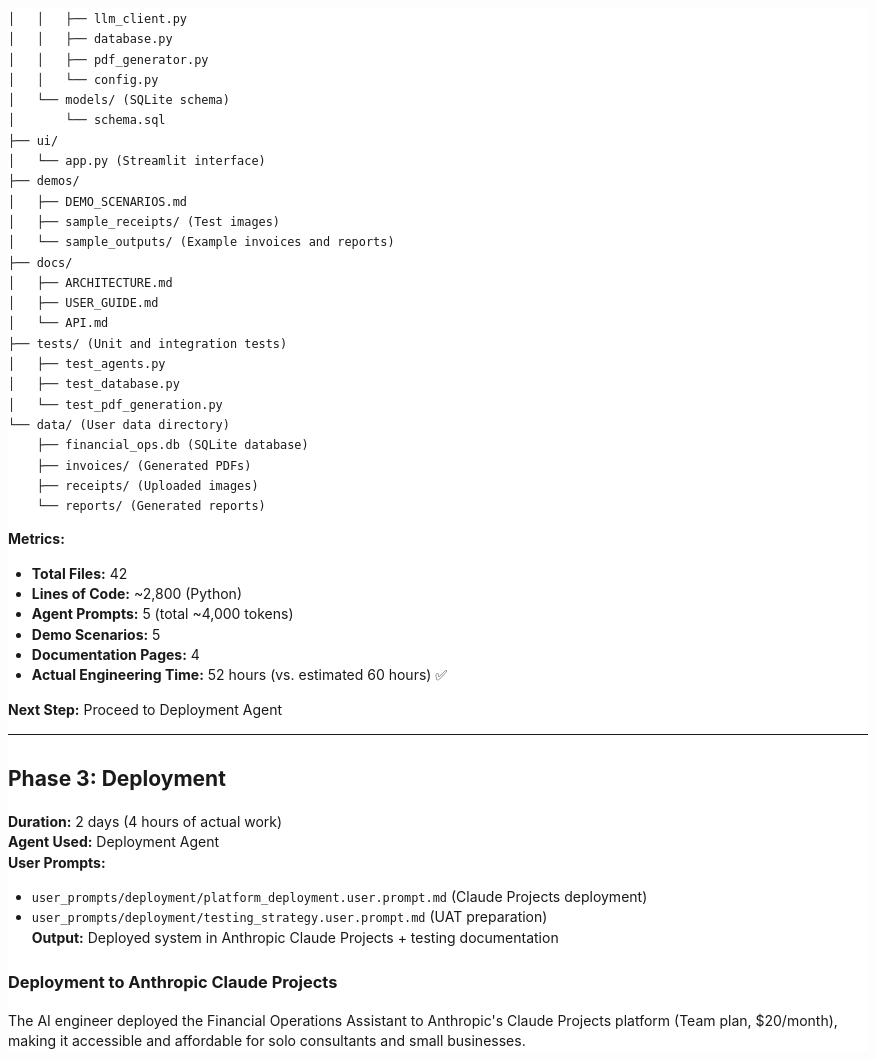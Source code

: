 ```
│   │   ├── llm_client.py
│   │   ├── database.py
│   │   ├── pdf_generator.py
│   │   └── config.py
│   └── models/ (SQLite schema)
│       └── schema.sql
├── ui/
│   └── app.py (Streamlit interface)
├── demos/
│   ├── DEMO_SCENARIOS.md
│   ├── sample_receipts/ (Test images)
│   └── sample_outputs/ (Example invoices and reports)
├── docs/
│   ├── ARCHITECTURE.md
│   ├── USER_GUIDE.md
│   └── API.md
├── tests/ (Unit and integration tests)
│   ├── test_agents.py
│   ├── test_database.py
│   └── test_pdf_generation.py
└── data/ (User data directory)
    ├── financial_ops.db (SQLite database)
    ├── invoices/ (Generated PDFs)
    ├── receipts/ (Uploaded images)
    └── reports/ (Generated reports)
```

**Metrics:**
- **Total Files:** 42
- **Lines of Code:** ~2,800 (Python)
- **Agent Prompts:** 5 (total ~4,000 tokens)
- **Demo Scenarios:** 5
- **Documentation Pages:** 4
- **Actual Engineering Time:** 52 hours (vs. estimated 60 hours) ✅

**Next Step:** Proceed to Deployment Agent

---

## Phase 3: Deployment

**Duration:** 2 days (4 hours of actual work)  
**Agent Used:** Deployment Agent  
**User Prompts:**  
- `user_prompts/deployment/platform_deployment.user.prompt.md` (Claude Projects deployment)  
- `user_prompts/deployment/testing_strategy.user.prompt.md` (UAT preparation)  
**Output:** Deployed system in Anthropic Claude Projects + testing documentation

### Deployment to Anthropic Claude Projects

The AI engineer deployed the Financial Operations Assistant to Anthropic's Claude Projects platform (Team plan, $20/month), making it accessible and affordable for solo consultants and small businesses.

